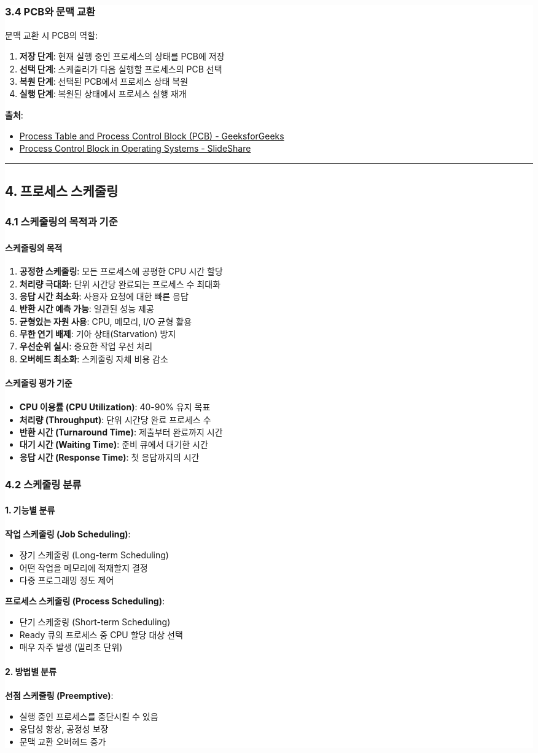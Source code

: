 ### 3.4 PCB와 문맥 교환

문맥 교환 시 PCB의 역할:
1. **저장 단계**: 현재 실행 중인 프로세스의 상태를 PCB에 저장
2. **선택 단계**: 스케줄러가 다음 실행할 프로세스의 PCB 선택
3. **복원 단계**: 선택된 PCB에서 프로세스 상태 복원
4. **실행 단계**: 복원된 상태에서 프로세스 실행 재개

**출처**:
- [Process Table and Process Control Block (PCB) - GeeksforGeeks](https://www.geeksforgeeks.org/operating-systems/process-table-and-process-control-block-pcb/)
- [Process Control Block in Operating Systems - SlideShare](https://www.slideshare.net/slideshow/process-process-states-process-control-block-in-operating-systems/264660384)

---

## 4. 프로세스 스케줄링

### 4.1 스케줄링의 목적과 기준

#### 스케줄링의 목적
1. **공정한 스케줄링**: 모든 프로세스에 공평한 CPU 시간 할당
2. **처리량 극대화**: 단위 시간당 완료되는 프로세스 수 최대화
3. **응답 시간 최소화**: 사용자 요청에 대한 빠른 응답
4. **반환 시간 예측 가능**: 일관된 성능 제공
5. **균형있는 자원 사용**: CPU, 메모리, I/O 균형 활용
6. **무한 연기 배제**: 기아 상태(Starvation) 방지
7. **우선순위 실시**: 중요한 작업 우선 처리
8. **오버헤드 최소화**: 스케줄링 자체 비용 감소

#### 스케줄링 평가 기준
- **CPU 이용률 (CPU Utilization)**: 40-90% 유지 목표
- **처리량 (Throughput)**: 단위 시간당 완료 프로세스 수
- **반환 시간 (Turnaround Time)**: 제출부터 완료까지 시간
- **대기 시간 (Waiting Time)**: 준비 큐에서 대기한 시간
- **응답 시간 (Response Time)**: 첫 응답까지의 시간

### 4.2 스케줄링 분류

#### 1. 기능별 분류
**작업 스케줄링 (Job Scheduling)**:
- 장기 스케줄링 (Long-term Scheduling)
- 어떤 작업을 메모리에 적재할지 결정
- 다중 프로그래밍 정도 제어

**프로세스 스케줄링 (Process Scheduling)**:
- 단기 스케줄링 (Short-term Scheduling)
- Ready 큐의 프로세스 중 CPU 할당 대상 선택
- 매우 자주 발생 (밀리초 단위)

#### 2. 방법별 분류
**선점 스케줄링 (Preemptive)**:
- 실행 중인 프로세스를 중단시킬 수 있음
- 응답성 향상, 공정성 보장
- 문맥 교환 오버헤드 증가
